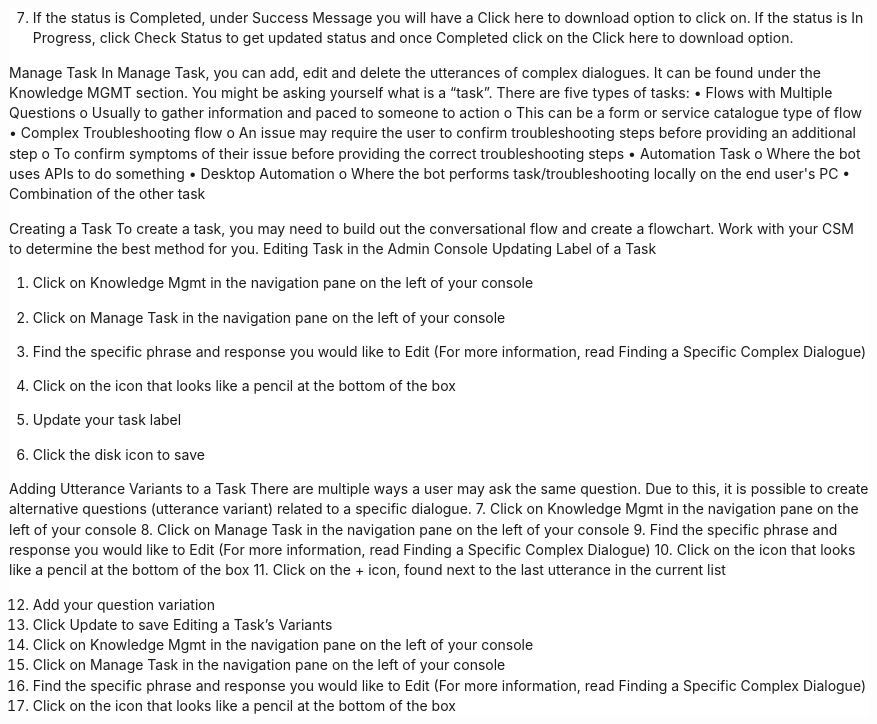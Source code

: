 7. If the status is Completed, under Success Message you will have a Click here to download option to click on. If
the status is In Progress, click Check Status to get updated status and once Completed click on the Click here to
download option.

Manage Task
In Manage Task, you can add, edit and delete the utterances of complex dialogues. It can be found under the
Knowledge MGMT section.
You might be asking yourself what is a “task”. There are five types of tasks:
• Flows with Multiple Questions
o Usually to gather information and paced to someone to action
o This can be a form or service catalogue type of flow
• Complex Troubleshooting flow
o An issue may require the user to confirm troubleshooting steps before providing an additional step
o To confirm symptoms of their issue before providing the correct troubleshooting steps
• Automation Task
o Where the bot uses APIs to do something
• Desktop Automation
o Where the bot performs task/troubleshooting locally on the end user's PC
• Combination of the other task

Creating a Task
To create a task, you may need to build out the conversational flow and create a flowchart. Work with your CSM to
determine the best method for you.
Editing Task in the Admin Console
Updating Label of a Task
1. Click on Knowledge Mgmt in the navigation pane on the left of your console
2. Click on Manage Task in the navigation pane on the left of your console
3. Find the specific phrase and response you would like to Edit (For more information, read Finding a Specific
Complex Dialogue)
4. Click on the icon that looks like a pencil at the bottom of the box

5. Update your task label
6. Click the disk icon to save

Adding Utterance Variants to a Task
There are multiple ways a user may ask the same question. Due to this, it is possible to create alternative questions
(utterance variant) related to a specific dialogue.
7. Click on Knowledge Mgmt in the navigation pane on the left of your console
8. Click on Manage Task in the navigation pane on the left of your console
9. Find the specific phrase and response you would like to Edit (For more information, read Finding a Specific
Complex Dialogue)
10. Click on the icon that looks like a pencil at the bottom of the box
11. Click on the + icon, found next to the last utterance in the current list

12. Add your question variation
13. Click Update to save
Editing a Task’s Variants
1. Click on Knowledge Mgmt in the navigation pane on the left of your console
2. Click on Manage Task in the navigation pane on the left of your console
3. Find the specific phrase and response you would like to Edit (For more information, read Finding a Specific
Complex Dialogue)
4. Click on the icon that looks like a pencil at the bottom of the box
